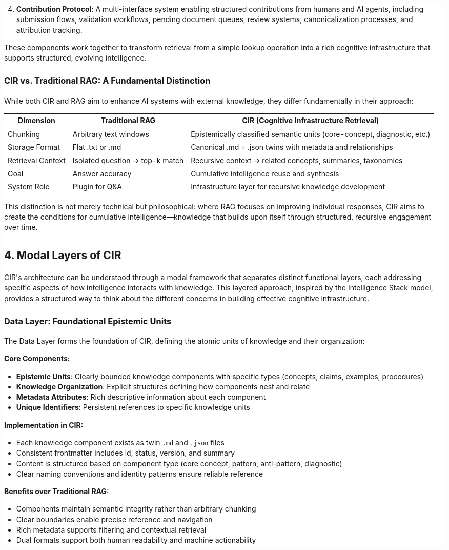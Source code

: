 4. **Contribution Protocol**: A multi-interface system enabling structured contributions from humans and AI agents, including submission flows, validation workflows, pending document queues, review systems, canonicalization processes, and attribution tracking.

These components work together to transform retrieval from a simple lookup operation into a rich cognitive infrastructure that supports structured, evolving intelligence.

### CIR vs. Traditional RAG: A Fundamental Distinction

While both CIR and RAG aim to enhance AI systems with external knowledge, they differ fundamentally in their approach:

| Dimension | Traditional RAG | CIR (Cognitive Infrastructure Retrieval) |
|-----------|-----------------|------------------------------------------|
| Chunking | Arbitrary text windows | Epistemically classified semantic units (core-concept, diagnostic, etc.) |
| Storage Format | Flat .txt or .md | Canonical .md + .json twins with metadata and relationships |
| Retrieval Context | Isolated question → top-k match | Recursive context → related concepts, summaries, taxonomies |
| Goal | Answer accuracy | Cumulative intelligence reuse and synthesis |
| System Role | Plugin for Q&A | Infrastructure layer for recursive knowledge development |

This distinction is not merely technical but philosophical: where RAG focuses on improving individual responses, CIR aims to create the conditions for cumulative intelligence—knowledge that builds upon itself through structured, recursive engagement over time.

## 4. Modal Layers of CIR

CIR's architecture can be understood through a modal framework that separates distinct functional layers, each addressing specific aspects of how intelligence interacts with knowledge. This layered approach, inspired by the Intelligence Stack model, provides a structured way to think about the different concerns in building effective cognitive infrastructure.

### Data Layer: Foundational Epistemic Units

The Data Layer forms the foundation of CIR, defining the atomic units of knowledge and their organization:

**Core Components:**
- **Epistemic Units**: Clearly bounded knowledge components with specific types (concepts, claims, examples, procedures)
- **Knowledge Organization**: Explicit structures defining how components nest and relate
- **Metadata Attributes**: Rich descriptive information about each component
- **Unique Identifiers**: Persistent references to specific knowledge units

**Implementation in CIR:**
- Each knowledge component exists as twin `.md` and `.json` files
- Consistent frontmatter includes id, status, version, and summary
- Content is structured based on component type (core concept, pattern, anti-pattern, diagnostic)
- Clear naming conventions and identity patterns ensure reliable reference

**Benefits over Traditional RAG:**
- Components maintain semantic integrity rather than arbitrary chunking
- Clear boundaries enable precise reference and navigation
- Rich metadata supports filtering and contextual retrieval
- Dual formats support both human readability and machine actionability

